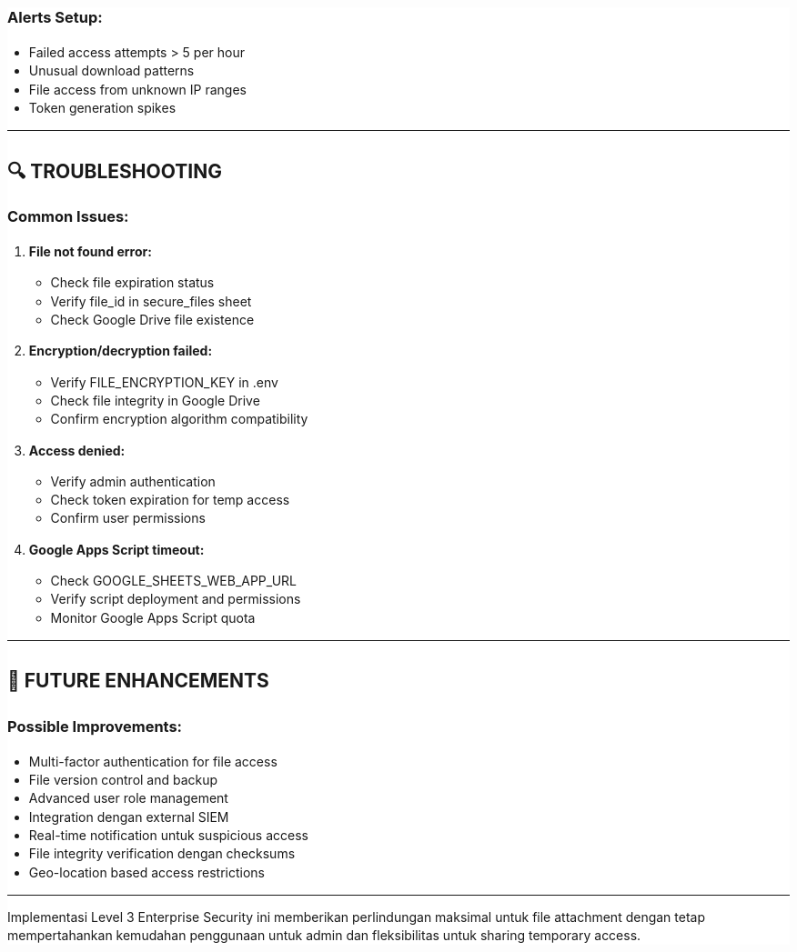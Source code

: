 ### **Alerts Setup:**
- Failed access attempts > 5 per hour
- Unusual download patterns
- File access from unknown IP ranges
- Token generation spikes

---

## 🔍 **TROUBLESHOOTING**

### **Common Issues:**

1. **File not found error:**
   - Check file expiration status
   - Verify file_id in secure_files sheet
   - Check Google Drive file existence

2. **Encryption/decryption failed:**
   - Verify FILE_ENCRYPTION_KEY in .env
   - Check file integrity in Google Drive
   - Confirm encryption algorithm compatibility

3. **Access denied:**
   - Verify admin authentication
   - Check token expiration for temp access
   - Confirm user permissions

4. **Google Apps Script timeout:**
   - Check GOOGLE_SHEETS_WEB_APP_URL
   - Verify script deployment and permissions
   - Monitor Google Apps Script quota

---

## 🚀 **FUTURE ENHANCEMENTS**

### **Possible Improvements:**
- Multi-factor authentication for file access
- File version control and backup
- Advanced user role management
- Integration dengan external SIEM
- Real-time notification untuk suspicious access
- File integrity verification dengan checksums
- Geo-location based access restrictions

---

Implementasi Level 3 Enterprise Security ini memberikan perlindungan maksimal untuk file attachment dengan tetap mempertahankan kemudahan penggunaan untuk admin dan fleksibilitas untuk sharing temporary access.
